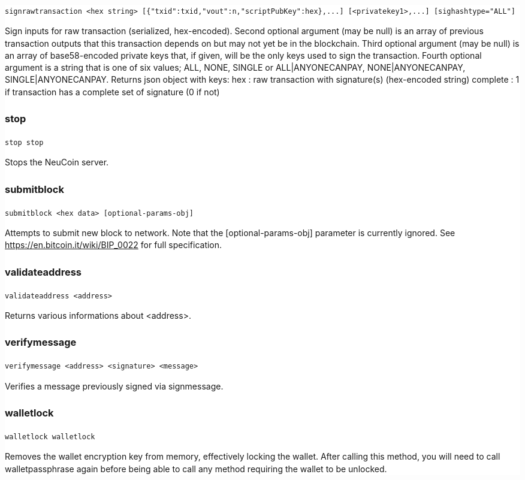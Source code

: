 ```
signrawtransaction <hex string> [{"txid":txid,"vout":n,"scriptPubKey":hex},...] [<privatekey1>,...] [sighashtype="ALL"]
```

Sign inputs for raw transaction (serialized, hex-encoded).
Second optional argument (may be null) is an array of previous transaction outputs that
this transaction depends on but may not yet be in the blockchain.
Third optional argument (may be null) is an array of base58-encoded private
keys that, if given, will be the only keys used to sign the transaction.
Fourth optional argument is a string that is one of six values; ALL, NONE, SINGLE or
ALL|ANYONECANPAY, NONE|ANYONECANPAY, SINGLE|ANYONECANPAY.
Returns json object with keys:
  hex : raw transaction with signature(s) (hex-encoded string)
  complete : 1 if transaction has a complete set of signature (0 if not)

### stop

```
stop stop
```

Stops the NeuCoin server.

### submitblock

```
submitblock <hex data> [optional-params-obj]
```

Attempts to submit new block to network.
Note that the [optional-params-obj] parameter is currently ignored.
See https://en.bitcoin.it/wiki/BIP_0022 for full specification.

### validateaddress

```
validateaddress <address>
```

Returns various informations about &lt;address&gt;.

### verifymessage

```
verifymessage <address> <signature> <message>
```

Verifies a message previously signed via signmessage.

### walletlock

```
walletlock walletlock
```

Removes the wallet encryption key from memory, effectively locking the wallet.
After calling this method, you will need to call walletpassphrase again before being able to call any method requiring the wallet to be unlocked.
